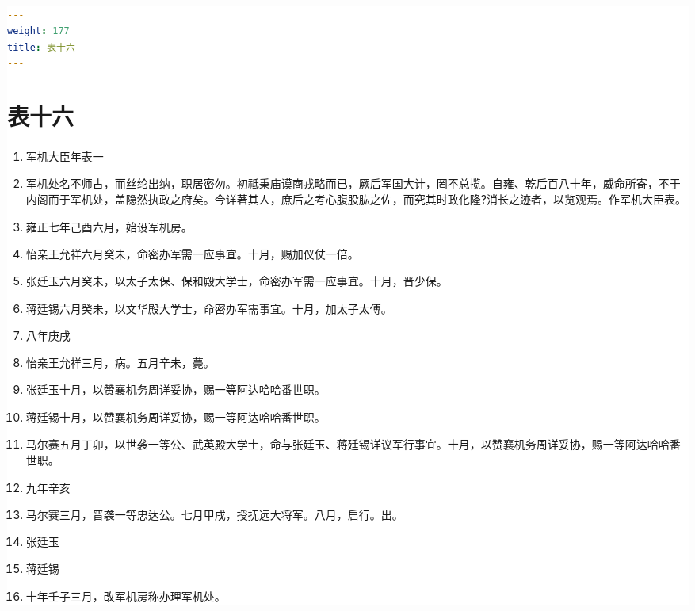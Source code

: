 ```yaml
---
weight: 177
title: 表十六
---
```


# 表十六

1. <span id="表十六-1"></span>
军机大臣年表一

2. <span id="表十六-2"></span>
军机处名不师古，而丝纶出纳，职居密勿。初祗秉庙谟商戎略而已，厥后军国大计，罔不总揽。自雍、乾后百八十年，威命所寄，不于内阁而于军机处，盖隐然执政之府矣。今详著其人，庶后之考心腹股肱之佐，而究其时政化隆?消长之迹者，以览观焉。作军机大臣表。

3. <span id="表十六-3"></span>
雍正七年己酉六月，始设军机房。

4. <span id="表十六-4"></span>
怡亲王允祥六月癸未，命密办军需一应事宜。十月，赐加仪仗一倍。

5. <span id="表十六-5"></span>
张廷玉六月癸未，以太子太保、保和殿大学士，命密办军需一应事宜。十月，晋少保。

6. <span id="表十六-6"></span>
蒋廷锡六月癸未，以文华殿大学士，命密办军需事宜。十月，加太子太傅。

7. <span id="表十六-7"></span>
八年庚戌

8. <span id="表十六-8"></span>
怡亲王允祥三月，病。五月辛未，薨。

9. <span id="表十六-9"></span>
张廷玉十月，以赞襄机务周详妥协，赐一等阿达哈哈番世职。

10. <span id="表十六-10"></span>
蒋廷锡十月，以赞襄机务周详妥协，赐一等阿达哈哈番世职。

11. <span id="表十六-11"></span>
马尔赛五月丁卯，以世袭一等公、武英殿大学士，命与张廷玉、蒋廷锡详议军行事宜。十月，以赞襄机务周详妥协，赐一等阿达哈哈番世职。

12. <span id="表十六-12"></span>
九年辛亥

13. <span id="表十六-13"></span>
马尔赛三月，晋袭一等忠达公。七月甲戌，授抚远大将军。八月，启行。出。

14. <span id="表十六-14"></span>
张廷玉

15. <span id="表十六-15"></span>
蒋廷锡

16. <span id="表十六-16"></span>
十年壬子三月，改军机房称办理军机处。
